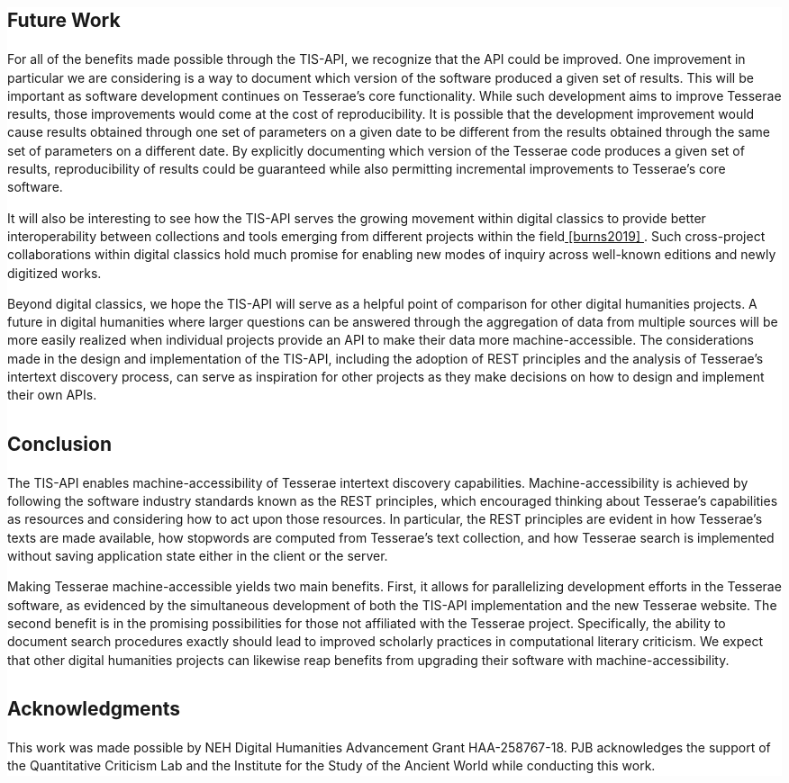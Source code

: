 


## Future Work

For all of the benefits made possible through the TIS-API, we recognize that the API could be improved. One improvement in particular we are considering is a way to document which version of the software produced a given set of results. This will be important as software development continues on Tesserae’s core functionality. While such development aims to improve Tesserae results, those improvements would come at the cost of reproducibility. It is possible that the development improvement would cause results obtained through one set of parameters on a given date to be different from the results obtained through the same set of parameters on a different date. By explicitly documenting which version of the Tesserae code produces a given set of results, reproducibility of results could be guaranteed while also permitting incremental improvements to Tesserae’s core software.

It will also be interesting to see how the TIS-API serves the growing movement within digital classics to provide better interoperability between collections and tools emerging from different projects within the field<a class="footnote-ref" href="#burns2019"> [burns2019] </a>. Such cross-project collaborations within digital classics hold much promise for enabling new modes of inquiry across well-known editions and newly digitized works.

Beyond digital classics, we hope the TIS-API will serve as a helpful point of comparison for other digital humanities projects. A future in digital humanities where larger questions can be answered through the aggregation of data from multiple sources will be more easily realized when individual projects provide an API to make their data more machine-accessible. The considerations made in the design and implementation of the TIS-API, including the adoption of REST principles and the analysis of Tesserae’s intertext discovery process, can serve as inspiration for other projects as they make decisions on how to design and implement their own APIs.




## Conclusion

The TIS-API enables machine-accessibility of Tesserae intertext discovery capabilities. Machine-accessibility is achieved by following the software industry standards known as the REST principles, which encouraged thinking about Tesserae’s capabilities as resources and considering how to act upon those resources. In particular, the REST principles are evident in how Tesserae’s texts are made available, how stopwords are computed from Tesserae’s text collection, and how Tesserae search is implemented without saving application state either in the client or the server.

Making Tesserae machine-accessible yields two main benefits. First, it allows for parallelizing development efforts in the Tesserae software, as evidenced by the simultaneous development of both the TIS-API implementation and the new Tesserae website. The second benefit is in the promising possibilities for those not affiliated with the Tesserae project. Specifically, the ability to document search procedures exactly should lead to improved scholarly practices in computational literary criticism. We expect that other digital humanities projects can likewise reap benefits from upgrading their software with machine-accessibility.




## Acknowledgments

This work was made possible by NEH Digital Humanities Advancement Grant HAA-258767-18. PJB acknowledges the support of the Quantitative Criticism Lab and the Institute for the Study of the Ancient World while conducting this work.


[^1]: Plagiarism detection has some similarities to intertext detection. Both tasks fall under the more general field oftext reuse.## Bibliography
